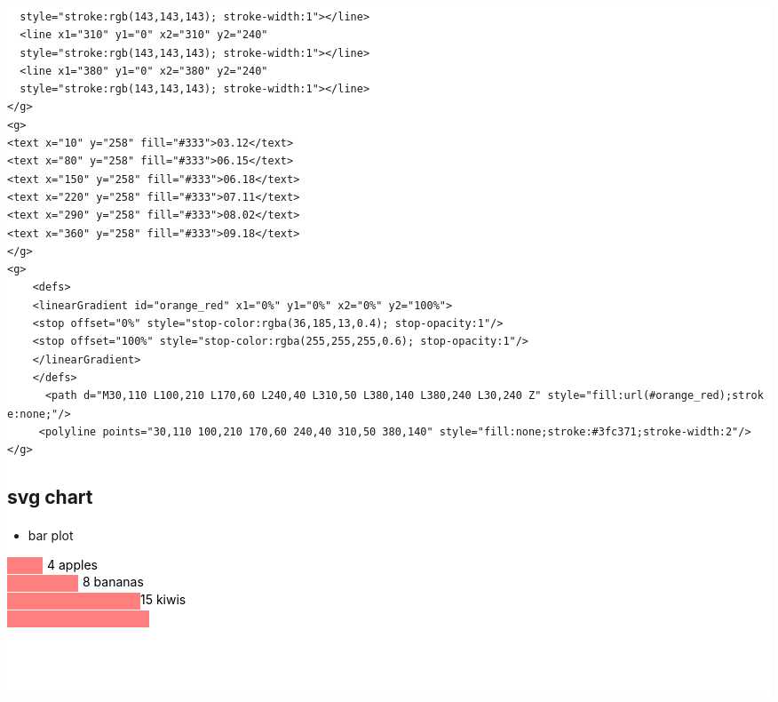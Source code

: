       style="stroke:rgb(143,143,143); stroke-width:1"></line>
      <line x1="310" y1="0" x2="310" y2="240"
      style="stroke:rgb(143,143,143); stroke-width:1"></line>
      <line x1="380" y1="0" x2="380" y2="240"
      style="stroke:rgb(143,143,143); stroke-width:1"></line>
    </g>
    <g>        
    <text x="10" y="258" fill="#333">03.12</text>
    <text x="80" y="258" fill="#333">06.15</text>
    <text x="150" y="258" fill="#333">06.18</text>
    <text x="220" y="258" fill="#333">07.11</text>
    <text x="290" y="258" fill="#333">08.02</text>
    <text x="360" y="258" fill="#333">09.18</text>
    </g>
    <g>
        <defs>
        <linearGradient id="orange_red" x1="0%" y1="0%" x2="0%" y2="100%">
        <stop offset="0%" style="stop-color:rgba(36,185,13,0.4); stop-opacity:1"/>
        <stop offset="100%" style="stop-color:rgba(255,255,255,0.6); stop-opacity:1"/>
        </linearGradient>
        </defs>
          <path d="M30,110 L100,210 L170,60 L240,40 L310,50 L380,140 L380,240 L30,240 Z" style="fill:url(#orange_red);stroke:none;"/> 
         <polyline points="30,110 100,210 170,60 240,40 310,50 380,140" style="fill:none;stroke:#3fc371;stroke-width:2"/>
    </g>  
   <g>
    <circle cx="30" cy="110" r="4" stroke="rgba(63,195,113,0.4)"
stroke-width="4" fill="#3fc371"/>
    <circle cx="30" cy="110" r="8" stroke="rgba(63,195,113,0.4)"
stroke-width="1" fill="none"/>
    <circle cx="100" cy="210" r="4" stroke="none" fill="#3fc371"/>
    <circle cx="170" cy="60" r="4" stroke="none" fill="#3fc371"/>
    <circle cx="240" cy="40" r="4" stroke="none" fill="#3fc371"/>
    <circle cx="310" cy="50" r="4" stroke="none" fill="#3fc371"/>
    <circle cx="380" cy="140" r="4" stroke="none" fill="#3fc371"/>
    <circle cx="380" cy="140" r="4" stroke="rgba(63,195,113,0.4)"
stroke-width="4" fill="#3fc371"/>
    <circle cx="380" cy="140" r="8" stroke="rgba(63,195,113,0.4)"
stroke-width="1" fill="none"/>
   </g>
</svg>

## svg chart
- bar plot

<svg class="chart" width="420" height="150" aria-labelledby="title desc" role="img">
  <title id="title">A bar chart showing information</title>
  <desc id="desc">4 apples; 8 bananas; 15 kiwis; 16 oranges; 23 lemons</desc>
  <g class="bar">
    <rect width="40" height="19"  fill="red" opacity="0.5"></rect>
    <text x="45" y="9.5" dy=".35em">4 apples</text>
  </g>
  <g class="bar">
    <rect width="80" height="19" y="20"  fill="red" opacity="0.5"></rect>
    <text x="85" y="28" dy=".35em">8 bananas</text>
  </g>
  <g class="bar">
    <rect width="150" height="19" y="40" fill="red" opacity="0.5"></rect>
    <text x="150" y="48" dy=".35em">15 kiwis</text>
  </g>
  <g class="bar">
    <rect width="160" height="19" y="60"  fill="red" opacity="0.5"></rect>